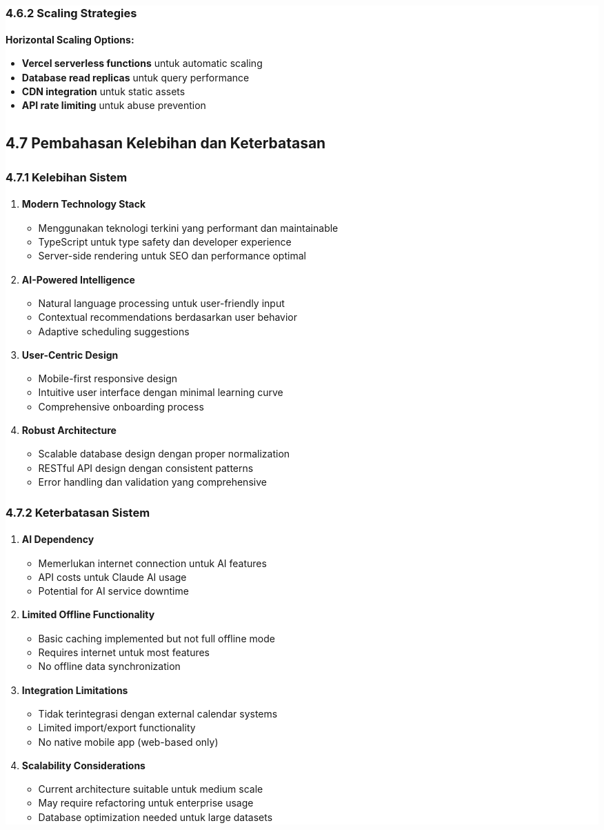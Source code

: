 ### 4.6.2 Scaling Strategies

**Horizontal Scaling Options:**
- **Vercel serverless functions** untuk automatic scaling
- **Database read replicas** untuk query performance
- **CDN integration** untuk static assets
- **API rate limiting** untuk abuse prevention

## 4.7 Pembahasan Kelebihan dan Keterbatasan

### 4.7.1 Kelebihan Sistem

1. **Modern Technology Stack**
   - Menggunakan teknologi terkini yang performant dan maintainable
   - TypeScript untuk type safety dan developer experience
   - Server-side rendering untuk SEO dan performance optimal

2. **AI-Powered Intelligence**
   - Natural language processing untuk user-friendly input
   - Contextual recommendations berdasarkan user behavior
   - Adaptive scheduling suggestions

3. **User-Centric Design**
   - Mobile-first responsive design
   - Intuitive user interface dengan minimal learning curve
   - Comprehensive onboarding process

4. **Robust Architecture**
   - Scalable database design dengan proper normalization
   - RESTful API design dengan consistent patterns
   - Error handling dan validation yang comprehensive

### 4.7.2 Keterbatasan Sistem

1. **AI Dependency**
   - Memerlukan internet connection untuk AI features
   - API costs untuk Claude AI usage
   - Potential for AI service downtime

2. **Limited Offline Functionality**
   - Basic caching implemented but not full offline mode
   - Requires internet untuk most features
   - No offline data synchronization

3. **Integration Limitations**
   - Tidak terintegrasi dengan external calendar systems
   - Limited import/export functionality
   - No native mobile app (web-based only)

4. **Scalability Considerations**
   - Current architecture suitable untuk medium scale
   - May require refactoring untuk enterprise usage
   - Database optimization needed untuk large datasets
